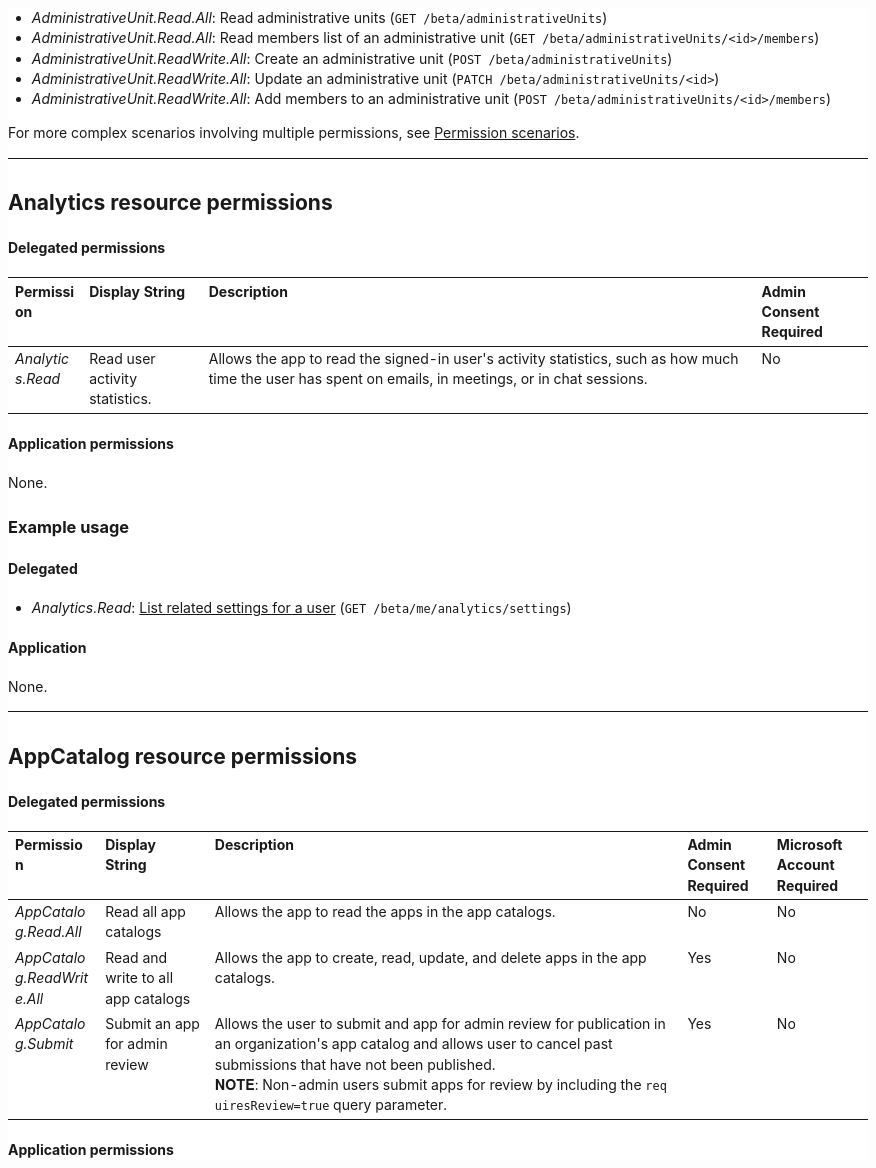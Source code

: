 - _AdministrativeUnit.Read.All_: Read administrative units (`GET /beta/administrativeUnits`)
- _AdministrativeUnit.Read.All_: Read members list of an administrative unit (`GET /beta/administrativeUnits/<id>/members`)
- _AdministrativeUnit.ReadWrite.All_: Create an administrative unit (`POST /beta/administrativeUnits`)
- _AdministrativeUnit.ReadWrite.All_: Update an administrative unit (`PATCH /beta/administrativeUnits/<id>`)
- _AdministrativeUnit.ReadWrite.All_: Add members to an administrative unit  (`POST /beta/administrativeUnits/<id>/members`)

For more complex scenarios involving multiple permissions, see [Permission scenarios](#permission-scenarios).

---

## Analytics resource permissions

#### Delegated permissions

| Permission       | Display String                 | Description                                                                                                                                            | Admin Consent Required |
| :--------------- | :----------------------------- | :----------------------------------------------------------------------------------------------------------------------------------------------------- | :--------------------- |
| _Analytics.Read_ | Read user activity statistics. | Allows the app to read the signed-in user's activity statistics, such as how much time the user has spent on emails, in meetings, or in chat sessions. | No                     |

#### Application permissions

None.

### Example usage

#### Delegated

* _Analytics.Read_: [List related settings for a user](/graph/api/useranalytics-get-settings?view=graph-rest-beta) (`GET /beta/me/analytics/settings`)

#### Application

None.

---

## AppCatalog resource permissions

#### Delegated permissions

| Permission                 | Display String                     | Description                                                                                                                                                                                                                                                                                                             | Admin Consent Required | Microsoft Account Required |
| :------------------------- | :--------------------------------- | :---------------------------------------------------------------------------------------------------------------------------------------------------------------------------------------------------------------------------------------------------------------------------------------------------------------------- | :--------------------- | :------------------------- |
| _AppCatalog.Read.All_      | Read all app catalogs              | Allows the app to read the apps in the app catalogs.                                                                                                                                                                                                                                                                    | No                     | No                         |
| _AppCatalog.ReadWrite.All_ | Read and write to all app catalogs | Allows the app to create, read, update, and delete apps in the app catalogs.                                                                                                                                                                                                                                            | Yes                    | No                         |
| _AppCatalog.Submit_        | Submit an app for admin review     | Allows the user to submit and app for admin review for publication in an organization's app catalog and allows user to cancel past submissions that have not been published.</br> &#119821;&#119822;&#119827;&#119812;: Non-admin users submit apps for review by including the  `requiresReview=true` query parameter. | Yes                    | No                         |

#### Application permissions
